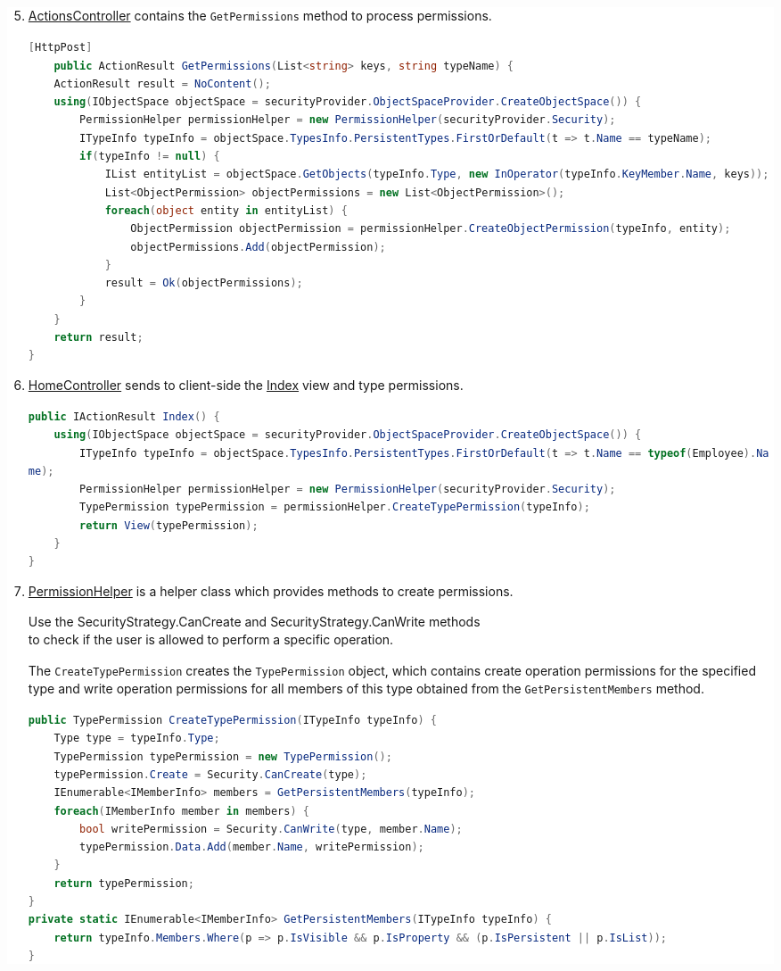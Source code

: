 5. [ActionsController](Controllers/ActionsController.cs) contains the `GetPermissions` method to process permissions.
    
    ```csharp
    [HttpPost]
        public ActionResult GetPermissions(List<string> keys, string typeName) {
        ActionResult result = NoContent();
        using(IObjectSpace objectSpace = securityProvider.ObjectSpaceProvider.CreateObjectSpace()) {
            PermissionHelper permissionHelper = new PermissionHelper(securityProvider.Security);
            ITypeInfo typeInfo = objectSpace.TypesInfo.PersistentTypes.FirstOrDefault(t => t.Name == typeName);
            if(typeInfo != null) {
                IList entityList = objectSpace.GetObjects(typeInfo.Type, new InOperator(typeInfo.KeyMember.Name, keys));
                List<ObjectPermission> objectPermissions = new List<ObjectPermission>();
                foreach(object entity in entityList) {
                    ObjectPermission objectPermission = permissionHelper.CreateObjectPermission(typeInfo, entity);
                    objectPermissions.Add(objectPermission);
                }
                result = Ok(objectPermissions);
            }
        }
        return result;
    }
    ```        
    
6. [HomeController](Controllers/HomeController.cs) sends to client-side the [Index](Views/Home/Index.cshtml) view and type permissions.
    
    ```csharp
    public IActionResult Index() {
        using(IObjectSpace objectSpace = securityProvider.ObjectSpaceProvider.CreateObjectSpace()) {
            ITypeInfo typeInfo = objectSpace.TypesInfo.PersistentTypes.FirstOrDefault(t => t.Name == typeof(Employee).Name);
            PermissionHelper permissionHelper = new PermissionHelper(securityProvider.Security);
            TypePermission typePermission = permissionHelper.CreateTypePermission(typeInfo);
            return View(typePermission);
        }
    }
    ```
    
7. [PermissionHelper](Helpers/PermissionHelper.cs) is a helper class which provides methods to create permissions.
        
    Use the SecurityStrategy.CanCreate and SecurityStrategy.CanWrite methods    
    to check if the user is allowed to perform a specific operation.
    
    The `CreateTypePermission` creates the `TypePermission` object, which contains create operation permissions for the specified type and write operation permissions for all members of this type obtained from the `GetPersistentMembers` method.
    
    ```csharp
    public TypePermission CreateTypePermission(ITypeInfo typeInfo) {
        Type type = typeInfo.Type;
        TypePermission typePermission = new TypePermission();
        typePermission.Create = Security.CanCreate(type);
        IEnumerable<IMemberInfo> members = GetPersistentMembers(typeInfo);
        foreach(IMemberInfo member in members) {
            bool writePermission = Security.CanWrite(type, member.Name);
            typePermission.Data.Add(member.Name, writePermission);
        }
        return typePermission;
    }
    private static IEnumerable<IMemberInfo> GetPersistentMembers(ITypeInfo typeInfo) {
        return typeInfo.Members.Where(p => p.IsVisible && p.IsProperty && (p.IsPersistent || p.IsList));
    }
    ```
    